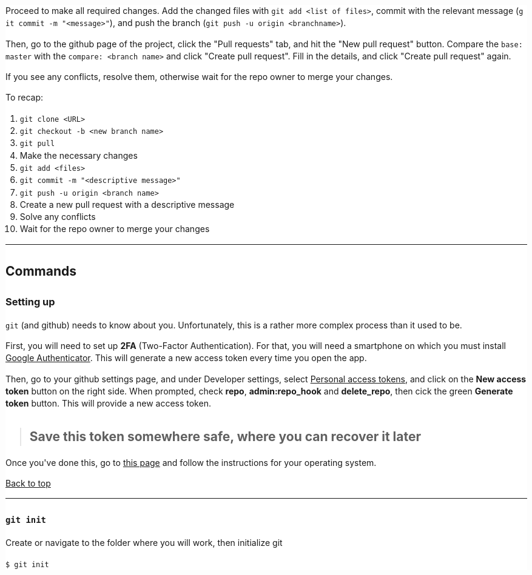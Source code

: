 Proceed to make all required changes. Add the changed files with `git add <list of files>`, commit with the relevant message (`git commit -m "<message>"`), and push the branch (`git push -u origin <branchname>`).

Then, go to the github page of the project, click the "Pull requests" tab, and hit the "New pull request" button. Compare the `base: master` with the `compare: <branch name>` and click "Create pull request". Fill in the details, and click "Create pull request" again.

If you see any conflicts, resolve them, otherwise wait for the repo owner to merge your changes.

To recap:

1. `git clone <URL>`
2. `git checkout -b <new branch name>`
3. `git pull`
4. Make the necessary changes
5. `git add <files>`
6. `git commit -m "<descriptive message>"`
7. `git push -u origin <branch name>`
8. Create a new pull request with a descriptive message
9. Solve any conflicts
10. Wait for the repo owner to merge your changes

---

## Commands

### Setting up

`git` (and github) needs to know about you. Unfortunately, this is a rather more complex process than it used to be.

First, you will need to set up **2FA** (Two-Factor Authentication). For that, you will need a smartphone on which you must install [Google Authenticator](https://play.google.com/store/apps/details?id=com.google.android.apps.authenticator2&hl=en_US&gl=US). This will generate a new access token every time you open the app.

Then, go to your github settings page, and under Developer settings, select [Personal access tokens](https://github.com/settings/tokens), and click on the **New access token** button on the right side. When prompted, check **repo**, **admin:repo_hook** and **delete_repo**, then cick the green **Generate token** button. This will provide a new access token.

> ## Save this token somewhere safe, where you can recover it later

Once you've done this, go to [this page](https://docs.github.com/en/get-started/getting-started-with-git/caching-your-github-credentials-in-git) and follow the instructions for your operating system.

[Back to top](#git-and-github-basics "to top")

---

### `git init`

Create or navigate to the folder where you will work, then initialize git

```bash
$ git init
```
